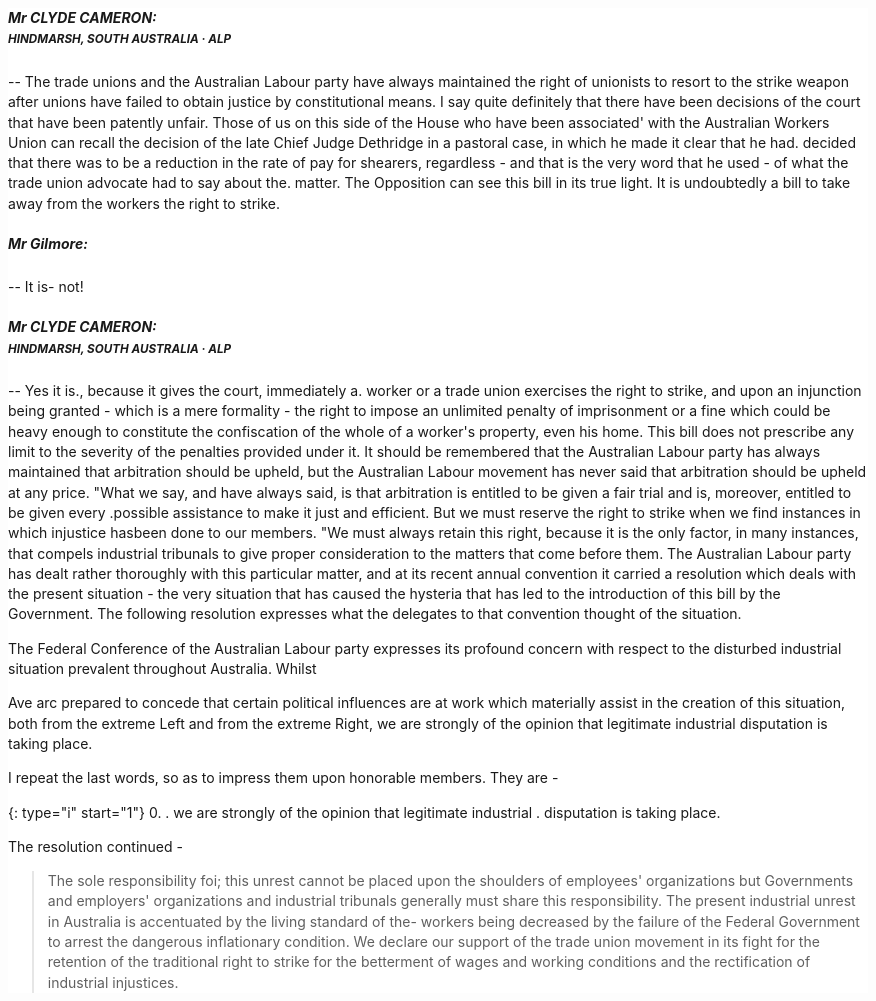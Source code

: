 ##### Mr CLYDE CAMERON:<br><small class="text-muted">HINDMARSH, SOUTH AUSTRALIA &middot; ALP</small>

-- The trade unions and the Australian Labour party have always maintained the right of unionists to resort to the strike weapon after unions have failed to obtain justice by constitutional means. I say quite definitely that there have been decisions of the court that have been patently unfair. Those of us on this side of the House who have been associated' with the Australian Workers Union can recall the decision of the late Chief Judge Dethridge in a pastoral case, in which he made it clear that he had. decided that there was to be a reduction in the rate of pay for shearers, regardless - and that is the very word that he used - of what the trade union advocate had to say about the. matter. The Opposition can see this bill in its true light. It is undoubtedly a bill to take away from the workers the right to strike. 

##### Mr Gilmore:

--  It is- not! 

##### Mr CLYDE CAMERON:<br><small class="text-muted">HINDMARSH, SOUTH AUSTRALIA &middot; ALP</small>

-- Yes it is., because it gives the court, immediately a.  worker or a trade union exercises the right to strike, and upon an injunction being granted - which is a mere formality - the right to impose an unlimited penalty of imprisonment or a fine which could be heavy enough to constitute the confiscation of the whole of a worker's property, even his home. This bill does not prescribe any limit to the severity of the penalties provided under it. It should be remembered that the Australian Labour party has always maintained that arbitration should be upheld, but the Australian Labour movement has never said that arbitration should be upheld at any price. "What we say, and  have  always said, is that arbitration is entitled to be given a fair trial and is, moreover, entitled to be given every .possible assistance to make it just and efficient. But we must reserve the right to strike when we find instances in which injustice hasbeen done to our members. "We must always retain this right, because it is the only factor, in many instances, that compels industrial tribunals to give proper consideration to the matters that come before them. The Australian Labour party has dealt rather thoroughly with this particular matter, and at its recent annual convention it carried a resolution which deals with the present situation - the very situation that has caused the hysteria that has led to the introduction of this bill by the Government. The following resolution expresses what the delegates to that convention thought of the situation. 

The Federal Conference of the Australian Labour party expresses its profound concern with respect to the disturbed industrial situation prevalent throughout Australia. Whilst 

Ave  arc prepared to concede that certain political influences are at work which materially assist in the creation of this situation, both from the extreme Left and from the extreme Right, we are strongly of the opinion that legitimate industrial disputation is taking place. 

I repeat the last words, so as to impress them upon honorable members. They are - 

{: type="i" start="1"}
0. . we are strongly of the opinion that legitimate industrial . disputation is taking place. 

The resolution continued - 

  >The sole responsibility foi; this unrest cannot be placed upon the shoulders of employees'  organizations  but Governments and employers' organizations and industrial tribunals generally must share this responsibility. The present industrial unrest in Australia is accentuated by the living standard of the- workers being decreased by the failure of the Federal Government to arrest the dangerous inflationary condition. We declare our support of the trade union movement in its fight for the retention of the traditional right to strike for the betterment of wages and working conditions and the rectification of industrial injustices. 
